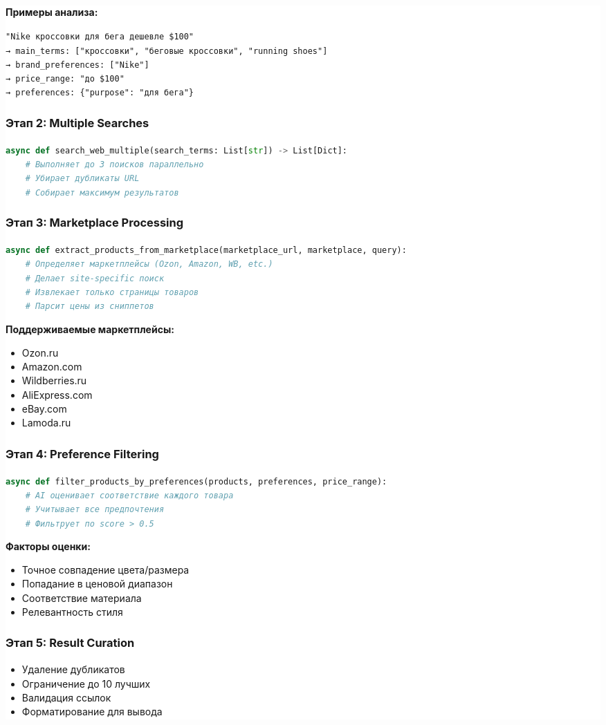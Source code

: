 **Примеры анализа:**
```
"Nike кроссовки для бега дешевле $100"
→ main_terms: ["кроссовки", "беговые кроссовки", "running shoes"]
→ brand_preferences: ["Nike"]
→ price_range: "до $100"
→ preferences: {"purpose": "для бега"}
```

### Этап 2: Multiple Searches
```python
async def search_web_multiple(search_terms: List[str]) -> List[Dict]:
    # Выполняет до 3 поисков параллельно
    # Убирает дубликаты URL
    # Собирает максимум результатов
```

### Этап 3: Marketplace Processing
```python
async def extract_products_from_marketplace(marketplace_url, marketplace, query):
    # Определяет маркетплейсы (Ozon, Amazon, WB, etc.)
    # Делает site-specific поиск
    # Извлекает только страницы товаров
    # Парсит цены из сниппетов
```

**Поддерживаемые маркетплейсы:**
- Ozon.ru
- Amazon.com
- Wildberries.ru
- AliExpress.com
- eBay.com
- Lamoda.ru

### Этап 4: Preference Filtering
```python
async def filter_products_by_preferences(products, preferences, price_range):
    # AI оценивает соответствие каждого товара
    # Учитывает все предпочтения
    # Фильтрует по score > 0.5
```

**Факторы оценки:**
- Точное совпадение цвета/размера
- Попадание в ценовой диапазон
- Соответствие материала
- Релевантность стиля

### Этап 5: Result Curation
- Удаление дубликатов
- Ограничение до 10 лучших
- Валидация ссылок
- Форматирование для вывода
